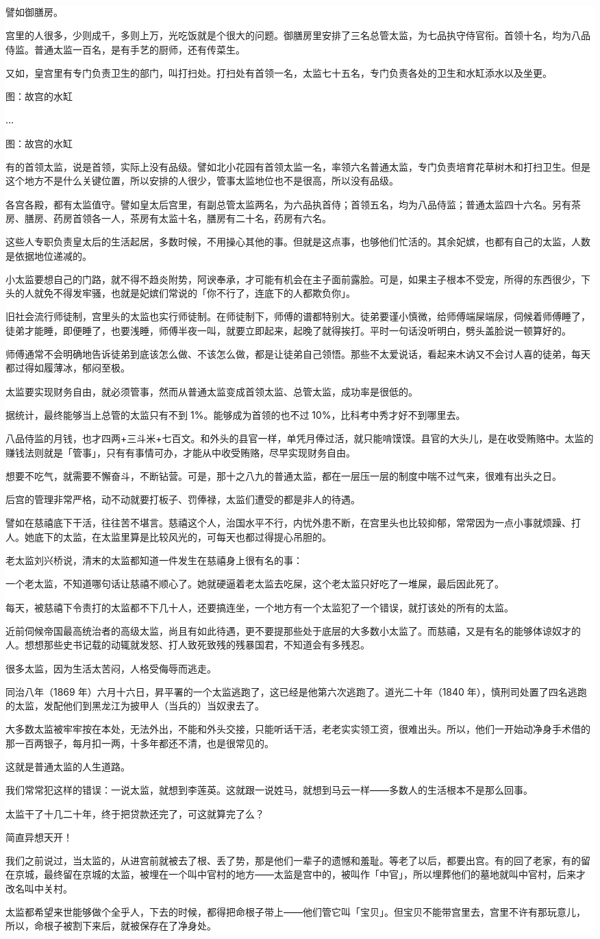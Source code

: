 譬如御膳房。

宫里的人很多，少则成千，多则上万，光吃饭就是个很大的问题。御膳房里安排了三名总管太监，为七品执守侍官衔。首领十名，均为八品侍监。普通太监一百名，是有手艺的厨师，还有传菜生。

又如，皇宫里有专门负责卫生的部门，叫打扫处。打扫处有首领一名，太监七十五名，专门负责各处的卫生和水缸添水以及坐更。

图：故宫的水缸

…

图：故宫的水缸

有的首领太监，说是首领，实际上没有品级。譬如北小花园有首领太监一名，率领六名普通太监，专门负责培育花草树木和打扫卫生。但是这个地方不是什么关键位置，所以安排的人很少，管事太监地位也不是很高，所以没有品级。

各宫各殿，都有太监值守。譬如皇太后宫里，有副总管太监两名，为六品执首侍；首领五名，均为八品侍监；普通太监四十六名。另有茶房、膳房、药房首领各一人，茶房有太监十名，膳房有二十名，药房有六名。

这些人专职负责皇太后的生活起居，多数时候，不用操心其他的事。但就是这点事，也够他们忙活的。其余妃嫔，也都有自己的太监，人数是依据地位递减的。

小太监要想自己的门路，就不得不趋炎附势，阿谀奉承，才可能有机会在主子面前露脸。可是，如果主子根本不受宠，所得的东西很少，下头的人就免不得发牢骚，也就是妃嫔们常说的「你不行了，连底下的人都欺负你」。

旧社会流行师徒制，宫里头的太监也实行师徒制。在师徒制下，师傅的谱都特别大。徒弟要谨小慎微，给师傅端屎端尿，伺候着师傅睡了，徒弟才能睡，即便睡了，也要浅睡，师傅半夜一叫，就要立即起来，起晚了就得挨打。平时一句话没听明白，劈头盖脸说一顿算好的。

师傅通常不会明确地告诉徒弟到底该怎么做、不该怎么做，都是让徒弟自己领悟。那些不太爱说话，看起来木讷又不会讨人喜的徒弟，每天都过得如履薄冰，郁闷至极。

太监要实现财务自由，就必须管事，然而从普通太监变成首领太监、总管太监，成功率是很低的。

据统计，最终能够当上总管的太监只有不到 1%。能够成为首领的也不过 10%，比科考中秀才好不到哪里去。

八品侍监的月钱，也才四两+三斗米+七百文。和外头的县官一样，单凭月俸过活，就只能啃馍馍。县官的大头儿，是在收受贿赂中。太监的赚钱法则就是「管事」，只有有事情可办，才能从中收受贿赂，尽早实现财务自由。

想要不吃气，就需要不懈奋斗，不断钻营。可是，那十之八九的普通太监，都在一层压一层的制度中喘不过气来，很难有出头之日。

后宫的管理非常严格，动不动就要打板子、罚俸禄，太监们遭受的都是非人的待遇。

譬如在慈禧底下干活，往往苦不堪言。慈禧这个人，治国水平不行，内忧外患不断，在宫里头也比较抑郁，常常因为一点小事就烦躁、打人。她底下的太监，在太监里算是比较风光的，可每天也都过得提心吊胆的。

老太监刘兴桥说，清末的太监都知道一件发生在慈禧身上很有名的事：

一个老太监，不知道哪句话让慈禧不顺心了。她就硬逼着老太监去吃屎，这个老太监只好吃了一堆屎，最后因此死了。

每天，被慈禧下令责打的太监都不下几十人，还要搞连坐，一个地方有一个太监犯了一个错误，就打该处的所有的太监。

近前伺候帝国最高统治者的高级太监，尚且有如此待遇，更不要提那些处于底层的大多数小太监了。而慈禧，又是有名的能够体谅奴才的人。想想那些史书记载的动辄就发怒、打人致死致残的残暴国君，不知道会有多残忍。

很多太监，因为生活太苦闷，人格受侮辱而逃走。

同治八年（1869 年）六月十六日，昇平署的一个太监逃跑了，这已经是他第六次逃跑了。道光二十年（1840 年），慎刑司处置了四名逃跑的太监，发配他们到黑龙江为披甲人（当兵的）当奴隶去了。

大多数太监被牢牢按在本处，无法外出，不能和外头交接，只能听话干活，老老实实领工资，很难出头。所以，他们一开始动净身手术借的那一百两银子，每月扣一两，十多年都还不清，也是很常见的。

这就是普通太监的人生道路。

我们常常犯这样的错误：一说太监，就想到李莲英。这就跟一说姓马，就想到马云一样——多数人的生活根本不是那么回事。

太监干了十几二十年，终于把贷款还完了，可这就算完了么？

简直异想天开！

我们之前说过，当太监的，从进宫前就被去了根、丢了势，那是他们一辈子的遗憾和羞耻。等老了以后，都要出宫。有的回了老家，有的留在京城，最终留在京城的太监，被埋在一个叫中官村的地方——太监是宫中的，被叫作「中官」，所以埋葬他们的墓地就叫中官村，后来才改名叫中关村。

太监都希望来世能够做个全乎人，下去的时候，都得把命根子带上——他们管它叫「宝贝」。但宝贝不能带宫里去，宫里不许有那玩意儿，所以，命根子被割下来后，就被保存在了净身处。
